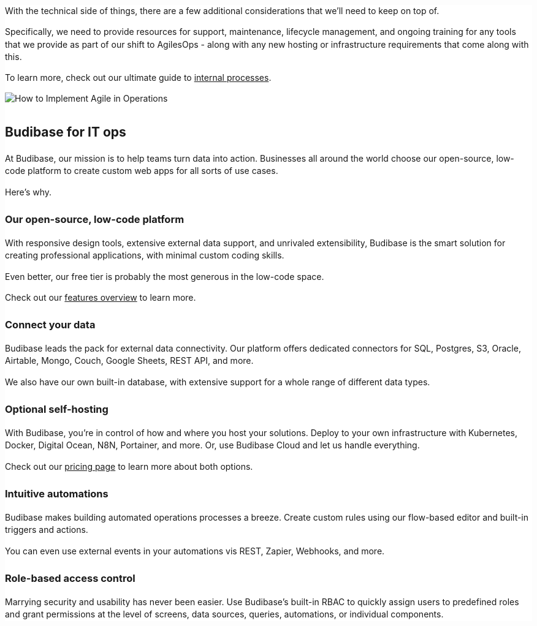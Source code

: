 With the technical side of things, there are a few additional considerations that we’ll need to keep on top of.

Specifically, we need to provide resources for support, maintenance, lifecycle management, and ongoing training for any tools that we provide as part of our shift to AgilesOps - along with any new hosting or infrastructure requirements that come along with this.

To learn more, check out our ultimate guide to [internal processes](https://budibase.com/blog/automation/internal-processes/).

![How to Implement Agile in Operations](https://res.cloudinary.com/daog6scxm/image/upload/v1686561719/cms/how-to-implement-agile-in-operations/Budibase_Screenshot_yp4nru.webp "How to implement Agile in Operations")

## Budibase for IT ops

At Budibase, our mission is to help teams turn data into action. Businesses all around the world choose our open-source, low-code platform to create custom web apps for all sorts of use cases.

Here’s why.

### Our open-source, low-code platform

With responsive design tools, extensive external data support, and unrivaled extensibility, Budibase is the smart solution for creating professional applications, with minimal custom coding skills.

Even better, our free tier is probably the most generous in the low-code space.

Check out our [features overview](https://budibase.com/product) to learn more.

### Connect your data

Budibase leads the pack for external data connectivity. Our platform offers dedicated connectors for SQL, Postgres, S3, Oracle, Airtable, Mongo, Couch, Google Sheets, REST API, and more.

We also have our own built-in database, with extensive support for a whole range of different data types.

### Optional self-hosting

With Budibase, you’re in control of how and where you host your solutions. Deploy to your own infrastructure with Kubernetes, Docker, Digital Ocean, N8N, Portainer, and more. Or, use Budibase Cloud and let us handle everything.

Check out our [pricing page](https://budibase.com/pricing) to learn more about both options.

### Intuitive automations

Budibase makes building automated operations processes a breeze. Create custom rules using our flow-based editor and built-in triggers and actions.

You can even use external events in your automations vis REST, Zapier, Webhooks, and more.

### Role-based access control

Marrying security and usability has never been easier. Use Budibase’s built-in RBAC to quickly assign users to predefined roles and grant permissions at the level of screens, data sources, queries, automations, or individual components.
